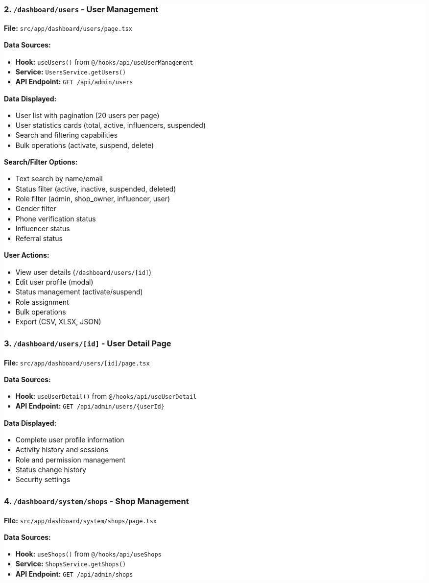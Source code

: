 ### 2. `/dashboard/users` - User Management

**File:** `src/app/dashboard/users/page.tsx`

**Data Sources:**
- **Hook:** `useUsers()` from `@/hooks/api/useUserManagement`
- **Service:** `UsersService.getUsers()`
- **API Endpoint:** `GET /api/admin/users`

**Data Displayed:**
- User list with pagination (20 users per page)
- User statistics cards (total, active, influencers, suspended)
- Search and filtering capabilities
- Bulk operations (activate, suspend, delete)

**Search/Filter Options:**
- Text search by name/email
- Status filter (active, inactive, suspended, deleted)
- Role filter (admin, shop_owner, influencer, user)
- Gender filter
- Phone verification status
- Influencer status
- Referral status

**User Actions:**
- View user details (`/dashboard/users/[id]`)
- Edit user profile (modal)
- Status management (activate/suspend)
- Role assignment
- Bulk operations
- Export (CSV, XLSX, JSON)

### 3. `/dashboard/users/[id]` - User Detail Page

**File:** `src/app/dashboard/users/[id]/page.tsx`

**Data Sources:**
- **Hook:** `useUserDetail()` from `@/hooks/api/useUserDetail`
- **API Endpoint:** `GET /api/admin/users/{userId}`

**Data Displayed:**
- Complete user profile information
- Activity history and sessions
- Role and permission management
- Status change history
- Security settings

### 4. `/dashboard/system/shops` - Shop Management

**File:** `src/app/dashboard/system/shops/page.tsx`

**Data Sources:**
- **Hook:** `useShops()` from `@/hooks/api/useShops`
- **Service:** `ShopsService.getShops()`
- **API Endpoint:** `GET /api/admin/shops`
